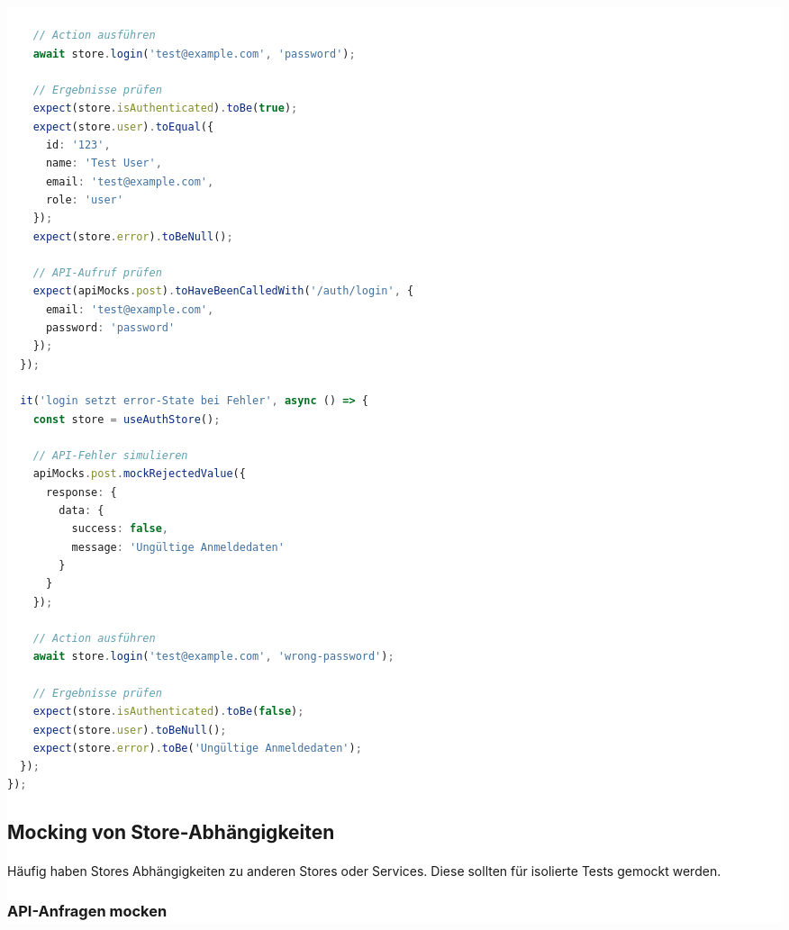 ```typescript
    
    // Action ausführen
    await store.login('test@example.com', 'password');
    
    // Ergebnisse prüfen
    expect(store.isAuthenticated).toBe(true);
    expect(store.user).toEqual({
      id: '123',
      name: 'Test User',
      email: 'test@example.com',
      role: 'user'
    });
    expect(store.error).toBeNull();
    
    // API-Aufruf prüfen
    expect(apiMocks.post).toHaveBeenCalledWith('/auth/login', {
      email: 'test@example.com',
      password: 'password'
    });
  });

  it('login setzt error-State bei Fehler', async () => {
    const store = useAuthStore();
    
    // API-Fehler simulieren
    apiMocks.post.mockRejectedValue({
      response: {
        data: {
          success: false,
          message: 'Ungültige Anmeldedaten'
        }
      }
    });
    
    // Action ausführen
    await store.login('test@example.com', 'wrong-password');
    
    // Ergebnisse prüfen
    expect(store.isAuthenticated).toBe(false);
    expect(store.user).toBeNull();
    expect(store.error).toBe('Ungültige Anmeldedaten');
  });
});
```

## Mocking von Store-Abhängigkeiten

Häufig haben Stores Abhängigkeiten zu anderen Stores oder Services. Diese sollten für isolierte Tests gemockt werden.

### API-Anfragen mocken
